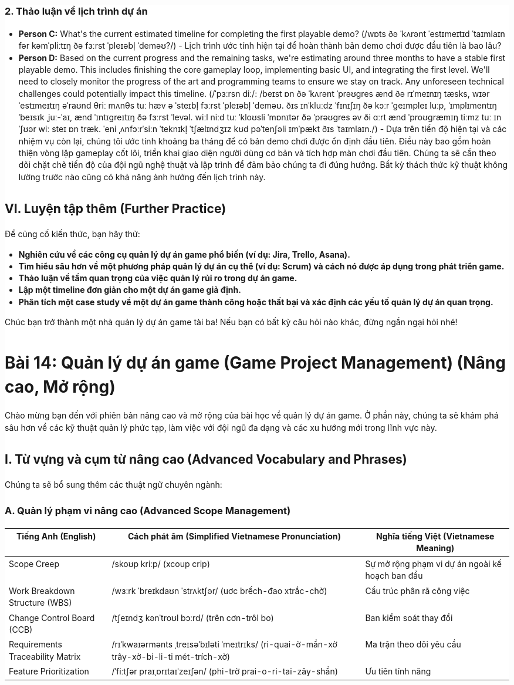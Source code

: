### 2. Thảo luận về lịch trình dự án

* **Person C:** What's the current estimated timeline for completing the first playable demo? (/wɒts ðə ˈkʌrənt ˈestɪmeɪtɪd ˈtaɪmlaɪn fər kəmˈpliːtɪŋ ðə fɜːrst ˈpleɪəbl̩ ˈdeməʊ?/) - Lịch trình ước tính hiện tại để hoàn thành bản demo chơi được đầu tiên là bao lâu?
* **Person D:** Based on the current progress and the remaining tasks, we're estimating around three months to have a stable first playable demo. This includes finishing the core gameplay loop, implementing basic UI, and integrating the first level. We'll need to closely monitor the progress of the art and programming teams to ensure we stay on track. Any unforeseen technical challenges could potentially impact this timeline. (/ˈpɜːrsn diː/: /beɪst ɒn ðə ˈkʌrənt ˈprəʊɡres ænd ðə rɪˈmeɪnɪŋ tæsks, wɪər ˈestɪmeɪtɪŋ əˈraʊnd θriː mʌnθs tuː hæv ə ˈsteɪbl̩ fɜːrst ˈpleɪəbl̩ ˈdeməʊ. ðɪs ɪnˈkluːdz ˈfɪnɪʃɪŋ ðə kɔːr ˈɡeɪmpleɪ luːp, ˈɪmplɪmentɪŋ ˈbeɪsɪk ˌjuː-ˈaɪ, ænd ˈɪntɪɡreɪtɪŋ ðə fɜːrst ˈlevəl. wiːl niːd tuː ˈkloʊsli ˈmɒnɪtər ðə ˈprəʊɡres əv ði ɑːrt ænd ˈproʊɡræmɪŋ tiːmz tuː ɪnˈʃʊər wiː steɪ ɒn træk. ˈeni ˌʌnfɔːrˈsiːn ˈteknɪkl̩ ˈtʃælɪndʒɪz kʊd pəˈtenʃəli ɪmˈpækt ðɪs ˈtaɪmlaɪn./) - Dựa trên tiến độ hiện tại và các nhiệm vụ còn lại, chúng tôi ước tính khoảng ba tháng để có bản demo chơi được ổn định đầu tiên. Điều này bao gồm hoàn thiện vòng lặp gameplay cốt lõi, triển khai giao diện người dùng cơ bản và tích hợp màn chơi đầu tiên. Chúng ta sẽ cần theo dõi chặt chẽ tiến độ của đội ngũ nghệ thuật và lập trình để đảm bảo chúng ta đi đúng hướng. Bất kỳ thách thức kỹ thuật không lường trước nào cũng có khả năng ảnh hưởng đến lịch trình này.

## VI. Luyện tập thêm (Further Practice)

Để củng cố kiến thức, bạn hãy thử:

* **Nghiên cứu về các công cụ quản lý dự án game phổ biến (ví dụ: Jira, Trello, Asana).**
* **Tìm hiểu sâu hơn về một phương pháp quản lý dự án cụ thể (ví dụ: Scrum) và cách nó được áp dụng trong phát triển game.**
* **Thảo luận về tầm quan trọng của việc quản lý rủi ro trong dự án game.**
* **Lập một timeline đơn giản cho một dự án game giả định.**
* **Phân tích một case study về một dự án game thành công hoặc thất bại và xác định các yếu tố quản lý dự án quan trọng.**

Chúc bạn trở thành một nhà quản lý dự án game tài ba! Nếu bạn có bất kỳ câu hỏi nào khác, đừng ngần ngại hỏi nhé!
# Bài 14: Quản lý dự án game (Game Project Management) (Nâng cao, Mở rộng)

Chào mừng bạn đến với phiên bản nâng cao và mở rộng của bài học về quản lý dự án game. Ở phần này, chúng ta sẽ khám phá sâu hơn về các kỹ thuật quản lý phức tạp, làm việc với đội ngũ đa dạng và các xu hướng mới trong lĩnh vực này.

## I. Từ vựng và cụm từ nâng cao (Advanced Vocabulary and Phrases)

Chúng ta sẽ bổ sung thêm các thuật ngữ chuyên ngành:

### A. Quản lý phạm vi nâng cao (Advanced Scope Management)

| Tiếng Anh (English)             | Cách phát âm (Simplified Vietnamese Pronunciation) | Nghĩa tiếng Việt (Vietnamese Meaning)             |
|---------------------------------|----------------------------------------------------|----------------------------------------------------|
| Scope Creep                     | /skoʊp kriːp/ (xcoup crip)                           | Sự mở rộng phạm vi dự án ngoài kế hoạch ban đầu |
| Work Breakdown Structure (WBS)  | /wɜːrk ˈbreɪkdaʊn ˈstrʌktʃər/ (uơc brếch-đao xtrắc-chờ) | Cấu trúc phân rã công việc                        |
| Change Control Board (CCB)      | /tʃeɪndʒ kənˈtroʊl bɔːrd/ (trên cơn-trôl bo)         | Ban kiểm soát thay đổi                             |
| Requirements Traceability Matrix | /rɪˈkwaɪərmənts ˌtreɪsəˈbɪləti ˈmeɪtrɪks/ (ri-quai-ờ-mần-xờ trây-xờ-bi-li-ti mét-trích-xờ) | Ma trận theo dõi yêu cầu                           |
| Feature Prioritization          | /ˈfiːtʃər praɪˌɒrɪtaɪˈzeɪʃən/ (phi-trờ prai-o-ri-tai-zây-shần) | Ưu tiên tính năng                                |
